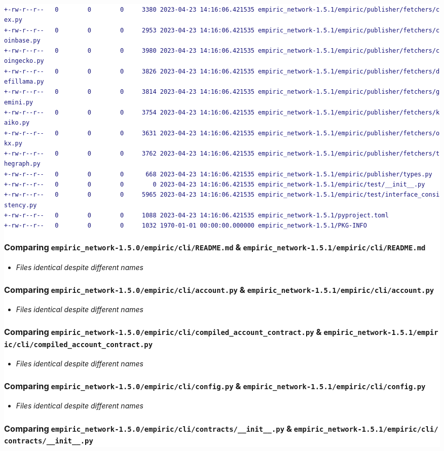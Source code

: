 ```diff
+-rw-r--r--   0        0        0     3380 2023-04-23 14:16:06.421535 empiric_network-1.5.1/empiric/publisher/fetchers/cex.py
+-rw-r--r--   0        0        0     2953 2023-04-23 14:16:06.421535 empiric_network-1.5.1/empiric/publisher/fetchers/coinbase.py
+-rw-r--r--   0        0        0     3980 2023-04-23 14:16:06.421535 empiric_network-1.5.1/empiric/publisher/fetchers/coingecko.py
+-rw-r--r--   0        0        0     3826 2023-04-23 14:16:06.421535 empiric_network-1.5.1/empiric/publisher/fetchers/defillama.py
+-rw-r--r--   0        0        0     3814 2023-04-23 14:16:06.421535 empiric_network-1.5.1/empiric/publisher/fetchers/gemini.py
+-rw-r--r--   0        0        0     3754 2023-04-23 14:16:06.421535 empiric_network-1.5.1/empiric/publisher/fetchers/kaiko.py
+-rw-r--r--   0        0        0     3631 2023-04-23 14:16:06.421535 empiric_network-1.5.1/empiric/publisher/fetchers/okx.py
+-rw-r--r--   0        0        0     3762 2023-04-23 14:16:06.421535 empiric_network-1.5.1/empiric/publisher/fetchers/thegraph.py
+-rw-r--r--   0        0        0      668 2023-04-23 14:16:06.421535 empiric_network-1.5.1/empiric/publisher/types.py
+-rw-r--r--   0        0        0        0 2023-04-23 14:16:06.421535 empiric_network-1.5.1/empiric/test/__init__.py
+-rw-r--r--   0        0        0     5965 2023-04-23 14:16:06.421535 empiric_network-1.5.1/empiric/test/interface_consistency.py
+-rw-r--r--   0        0        0     1088 2023-04-23 14:16:06.421535 empiric_network-1.5.1/pyproject.toml
+-rw-r--r--   0        0        0     1032 1970-01-01 00:00:00.000000 empiric_network-1.5.1/PKG-INFO
```

### Comparing `empiric_network-1.5.0/empiric/cli/README.md` & `empiric_network-1.5.1/empiric/cli/README.md`

 * *Files identical despite different names*

### Comparing `empiric_network-1.5.0/empiric/cli/account.py` & `empiric_network-1.5.1/empiric/cli/account.py`

 * *Files identical despite different names*

### Comparing `empiric_network-1.5.0/empiric/cli/compiled_account_contract.py` & `empiric_network-1.5.1/empiric/cli/compiled_account_contract.py`

 * *Files identical despite different names*

### Comparing `empiric_network-1.5.0/empiric/cli/config.py` & `empiric_network-1.5.1/empiric/cli/config.py`

 * *Files identical despite different names*

### Comparing `empiric_network-1.5.0/empiric/cli/contracts/__init__.py` & `empiric_network-1.5.1/empiric/cli/contracts/__init__.py`
